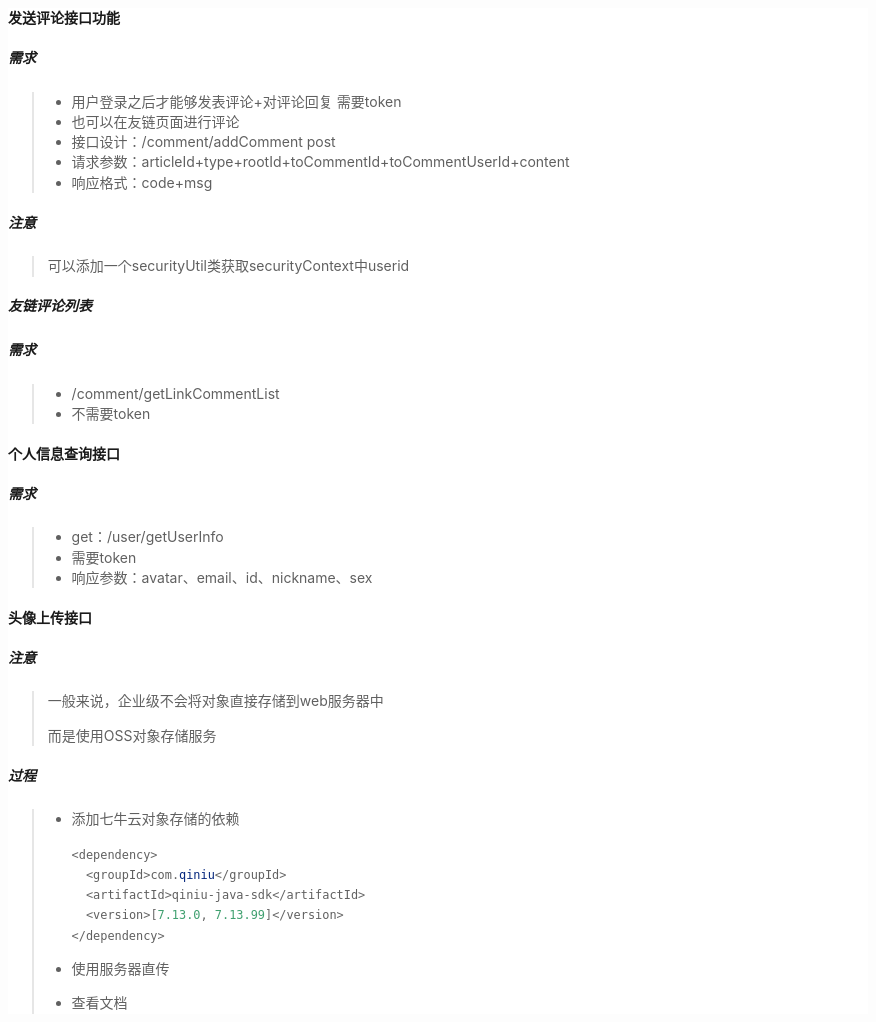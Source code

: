 



#### 发送评论接口功能

##### 需求

> - 用户登录之后才能够发表评论+对评论回复 需要token
> - 也可以在友链页面进行评论
> - 接口设计：/comment/addComment post
> - 请求参数：articleId+type+rootId+toCommentId+toCommentUserId+content
> - 响应格式：code+msg

##### 注意

> 可以添加一个securityUtil类获取securityContext中userid





##### 友链评论列表

##### 需求

> - /comment/getLinkCommentList
> - 不需要token





#### 个人信息查询接口

##### 需求

> - get：/user/getUserInfo
> - 需要token
> - 响应参数：avatar、email、id、nickname、sex



#### 头像上传接口

##### 注意

> 一般来说，企业级不会将对象直接存储到web服务器中
>
> 而是使用OSS对象存储服务

##### 过程

> - 添加七牛云对象存储的依赖
>
>   ```java
>   <dependency>
>     <groupId>com.qiniu</groupId>
>     <artifactId>qiniu-java-sdk</artifactId>
>     <version>[7.13.0, 7.13.99]</version>
>   </dependency>
>   ```
>
>  - 使用服务器直传
>
>  -  查看文档
